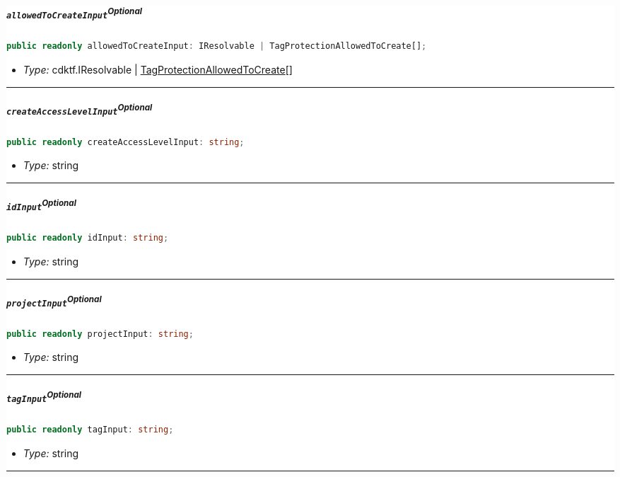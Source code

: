 
##### `allowedToCreateInput`<sup>Optional</sup> <a name="allowedToCreateInput" id="@cdktf/provider-gitlab.tagProtection.TagProtection.property.allowedToCreateInput"></a>

```typescript
public readonly allowedToCreateInput: IResolvable | TagProtectionAllowedToCreate[];
```

- *Type:* cdktf.IResolvable | <a href="#@cdktf/provider-gitlab.tagProtection.TagProtectionAllowedToCreate">TagProtectionAllowedToCreate</a>[]

---

##### `createAccessLevelInput`<sup>Optional</sup> <a name="createAccessLevelInput" id="@cdktf/provider-gitlab.tagProtection.TagProtection.property.createAccessLevelInput"></a>

```typescript
public readonly createAccessLevelInput: string;
```

- *Type:* string

---

##### `idInput`<sup>Optional</sup> <a name="idInput" id="@cdktf/provider-gitlab.tagProtection.TagProtection.property.idInput"></a>

```typescript
public readonly idInput: string;
```

- *Type:* string

---

##### `projectInput`<sup>Optional</sup> <a name="projectInput" id="@cdktf/provider-gitlab.tagProtection.TagProtection.property.projectInput"></a>

```typescript
public readonly projectInput: string;
```

- *Type:* string

---

##### `tagInput`<sup>Optional</sup> <a name="tagInput" id="@cdktf/provider-gitlab.tagProtection.TagProtection.property.tagInput"></a>

```typescript
public readonly tagInput: string;
```

- *Type:* string

---